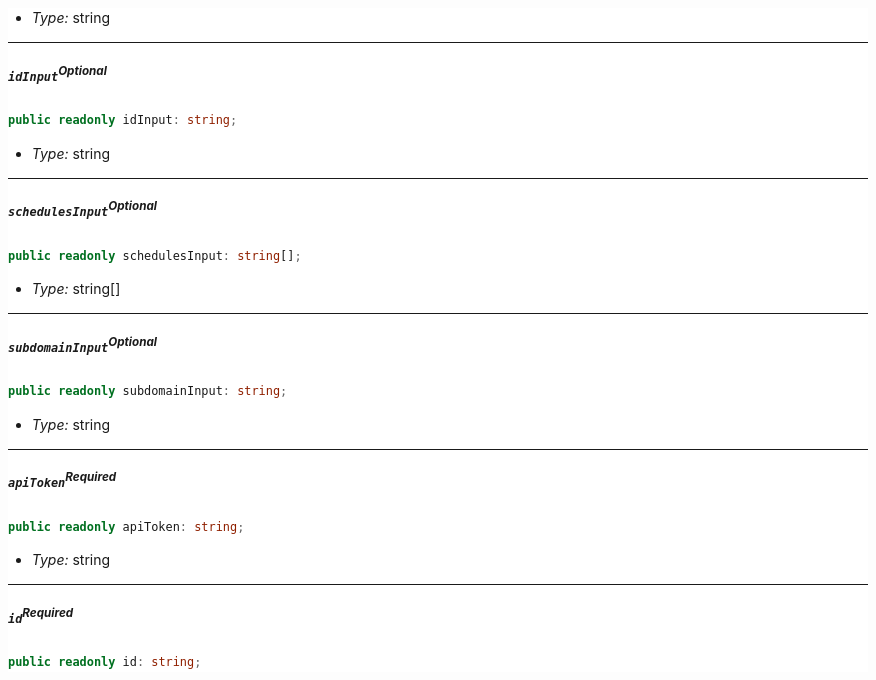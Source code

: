 - *Type:* string

---

##### `idInput`<sup>Optional</sup> <a name="idInput" id="@cdktf/provider-datadog.integrationPagerduty.IntegrationPagerduty.property.idInput"></a>

```typescript
public readonly idInput: string;
```

- *Type:* string

---

##### `schedulesInput`<sup>Optional</sup> <a name="schedulesInput" id="@cdktf/provider-datadog.integrationPagerduty.IntegrationPagerduty.property.schedulesInput"></a>

```typescript
public readonly schedulesInput: string[];
```

- *Type:* string[]

---

##### `subdomainInput`<sup>Optional</sup> <a name="subdomainInput" id="@cdktf/provider-datadog.integrationPagerduty.IntegrationPagerduty.property.subdomainInput"></a>

```typescript
public readonly subdomainInput: string;
```

- *Type:* string

---

##### `apiToken`<sup>Required</sup> <a name="apiToken" id="@cdktf/provider-datadog.integrationPagerduty.IntegrationPagerduty.property.apiToken"></a>

```typescript
public readonly apiToken: string;
```

- *Type:* string

---

##### `id`<sup>Required</sup> <a name="id" id="@cdktf/provider-datadog.integrationPagerduty.IntegrationPagerduty.property.id"></a>

```typescript
public readonly id: string;
```
